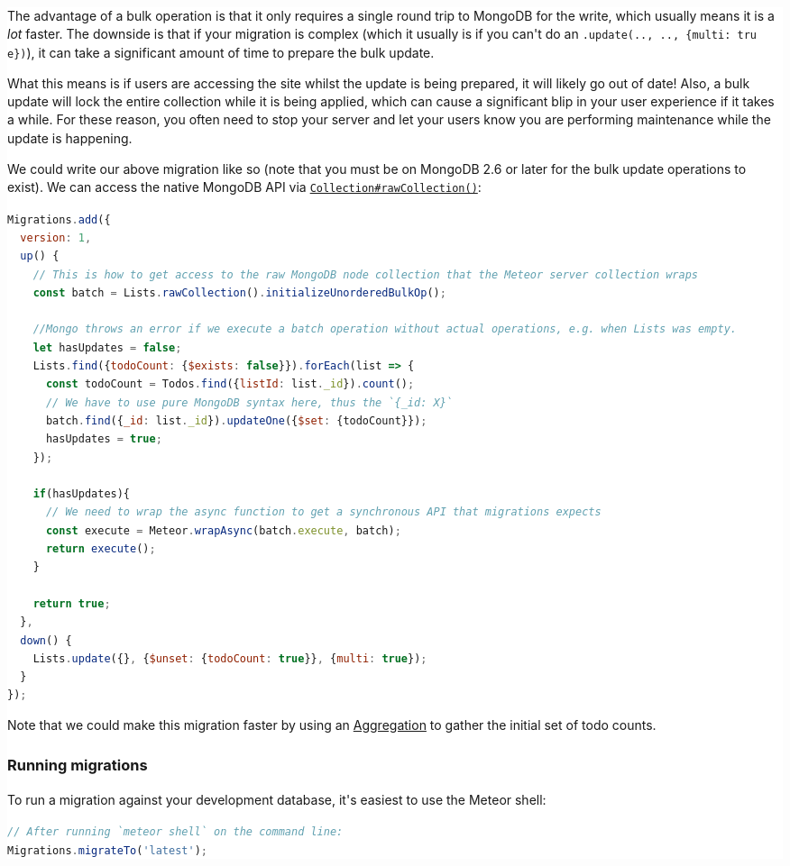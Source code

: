 The advantage of a bulk operation is that it only requires a single round trip to MongoDB for the write, which usually means it is a *lot* faster. The downside is that if your migration is complex (which it usually is if you can't do an `.update(.., .., {multi: true})`), it can take a significant amount of time to prepare the bulk update.

What this means is if users are accessing the site whilst the update is being prepared, it will likely go out of date! Also, a bulk update will lock the entire collection while it is being applied, which can cause a significant blip in your user experience if it takes a while. For these reason, you often need to stop your server and let your users know you are performing maintenance while the update is happening.

We could write our above migration like so (note that you must be on MongoDB 2.6 or later for the bulk update operations to exist). We can access the native MongoDB API via [`Collection#rawCollection()`](http://docs.meteor.com/api/collections.html#Mongo-Collection-rawCollection):

```js
Migrations.add({
  version: 1,
  up() {
    // This is how to get access to the raw MongoDB node collection that the Meteor server collection wraps
    const batch = Lists.rawCollection().initializeUnorderedBulkOp();

    //Mongo throws an error if we execute a batch operation without actual operations, e.g. when Lists was empty.
    let hasUpdates = false;
    Lists.find({todoCount: {$exists: false}}).forEach(list => {
      const todoCount = Todos.find({listId: list._id}).count();
      // We have to use pure MongoDB syntax here, thus the `{_id: X}`
      batch.find({_id: list._id}).updateOne({$set: {todoCount}});
      hasUpdates = true;
    });

    if(hasUpdates){
      // We need to wrap the async function to get a synchronous API that migrations expects
      const execute = Meteor.wrapAsync(batch.execute, batch);
      return execute();
    }

    return true;
  },
  down() {
    Lists.update({}, {$unset: {todoCount: true}}, {multi: true});
  }
});
```

Note that we could make this migration faster by using an [Aggregation](https://docs.mongodb.org/v3.4/aggregation/) to gather the initial set of todo counts.

<h3 id="running-migrations">Running migrations</h3>

To run a migration against your development database, it's easiest to use the Meteor shell:

```js
// After running `meteor shell` on the command line:
Migrations.migrateTo('latest');
```
